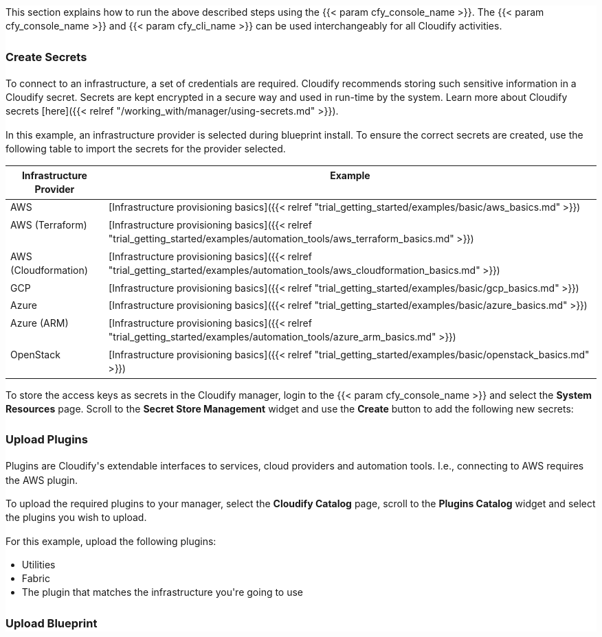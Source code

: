 This section explains how to run the above described steps using the {{< param cfy_console_name >}}.
The {{< param cfy_console_name >}} and {{< param cfy_cli_name >}} can be used interchangeably for all Cloudify activities.



### Create Secrets

To connect to an infrastructure, a set of credentials are required.
Cloudify recommends storing such sensitive information in a Cloudify secret.
Secrets are kept encrypted in a secure way and used in run-time by the system.
Learn more about Cloudify secrets [here]({{< relref "/working_with/manager/using-secrets.md" >}}).

In this example, an infrastructure provider is selected during blueprint install. To ensure the correct secrets are created, use the following table to import the secrets for the provider selected.

<div class="infra_table"></div>

| Infrastructure Provider | Example |
| --- | --- |
| AWS | [Infrastructure provisioning basics]({{< relref "trial_getting_started/examples/basic/aws_basics.md" >}}) |
| AWS (Terraform) | [Infrastructure provisioning basics]({{< relref "trial_getting_started/examples/automation_tools/aws_terraform_basics.md" >}}) |
| AWS (Cloudformation) | [Infrastructure provisioning basics]({{< relref "trial_getting_started/examples/automation_tools/aws_cloudformation_basics.md" >}}) |
| GCP | [Infrastructure provisioning basics]({{< relref "trial_getting_started/examples/basic/gcp_basics.md" >}}) |
| Azure | [Infrastructure provisioning basics]({{< relref "trial_getting_started/examples/basic/azure_basics.md" >}}) |
| Azure (ARM) | [Infrastructure provisioning basics]({{< relref "trial_getting_started/examples/automation_tools/azure_arm_basics.md" >}}) |
| OpenStack | [Infrastructure provisioning basics]({{< relref "trial_getting_started/examples/basic/openstack_basics.md" >}}) |

To store the access keys as secrets in the Cloudify manager, login to the {{< param cfy_console_name >}} and select the **System Resources** page. Scroll to the **Secret Store Management** widget and use the **Create** button to add the following new secrets:

### Upload Plugins

Plugins are Cloudify's extendable interfaces to services, cloud providers and automation tools.
I.e., connecting to AWS requires the AWS plugin.

To upload the required plugins to your manager, select the **Cloudify Catalog** page, scroll to the **Plugins Catalog** widget and select the plugins you wish to upload.

For this example, upload the following plugins:

* Utilities
* Fabric
* The plugin that matches the infrastructure you're going to use




### Upload Blueprint
